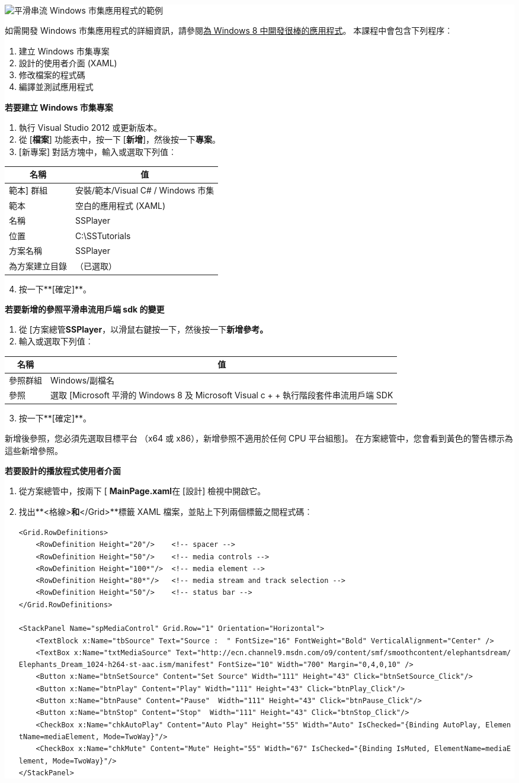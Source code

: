 ![平滑串流 Windows 市集應用程式的範例][PlayerApplication]
 
如需開發 Windows 市集應用程式的詳細資訊，請參閱[為 Windows 8 中開發很棒的應用程式](http://msdn.microsoft.com/windows/apps/br229512.aspx)。 本課程中會包含下列程序︰

1.  建立 Windows 市集專案
2.  設計的使用者介面 (XAML)
3.  修改檔案的程式碼
4.  編譯並測試應用程式

**若要建立 Windows 市集專案**

1.  執行 Visual Studio 2012 或更新版本。
2.  從 [**檔案**] 功能表中，按一下 [**新增**]，然後按一下**專案**。
3.  [新專案] 對話方塊中，輸入或選取下列值︰

名稱|值
---|---
範本] 群組|安裝/範本/Visual C# / Windows 市集
範本|空白的應用程式 (XAML)
名稱|SSPlayer
位置|C:\SSTutorials
方案名稱|SSPlayer
為方案建立目錄|（已選取）

4.  按一下**[確定]**。

**若要新增的參照平滑串流用戶端 sdk 的變更**

1.  從 [方案總管**SSPlayer**，以滑鼠右鍵按一下，然後按一下**新增參考。**
2.  輸入或選取下列值︰

名稱|值
---|---
參照群組|Windows/副檔名
參照|選取 [Microsoft 平滑的 Windows 8 及 Microsoft Visual c + + 執行階段套件串流用戶端 SDK
    
3.  按一下**[確定]**。 

新增後參照，您必須先選取目標平台 （x64 或 x86），新增參照不適用於任何 CPU 平台組態]。  在方案總管中，您會看到黃色的警告標示為這些新增參照。

**若要設計的播放程式使用者介面**

1.  從方案總管中，按兩下 [ **MainPage.xaml**在 [設計] 檢視中開啟它。
2.  找出**&lt;格線&gt;**和**&lt;/Grid&gt;**標籤 XAML 檔案，並貼上下列兩個標籤之間程式碼︰

        <Grid.RowDefinitions>
            <RowDefinition Height="20"/>    <!-- spacer -->
            <RowDefinition Height="50"/>    <!-- media controls -->
            <RowDefinition Height="100*"/>  <!-- media element -->
            <RowDefinition Height="80*"/>   <!-- media stream and track selection -->
            <RowDefinition Height="50"/>    <!-- status bar -->
        </Grid.RowDefinitions>
        
        <StackPanel Name="spMediaControl" Grid.Row="1" Orientation="Horizontal">
            <TextBlock x:Name="tbSource" Text="Source :  " FontSize="16" FontWeight="Bold" VerticalAlignment="Center" />
            <TextBox x:Name="txtMediaSource" Text="http://ecn.channel9.msdn.com/o9/content/smf/smoothcontent/elephantsdream/Elephants_Dream_1024-h264-st-aac.ism/manifest" FontSize="10" Width="700" Margin="0,4,0,10" />
            <Button x:Name="btnSetSource" Content="Set Source" Width="111" Height="43" Click="btnSetSource_Click"/>
            <Button x:Name="btnPlay" Content="Play" Width="111" Height="43" Click="btnPlay_Click"/>
            <Button x:Name="btnPause" Content="Pause"  Width="111" Height="43" Click="btnPause_Click"/>
            <Button x:Name="btnStop" Content="Stop"  Width="111" Height="43" Click="btnStop_Click"/>
            <CheckBox x:Name="chkAutoPlay" Content="Auto Play" Height="55" Width="Auto" IsChecked="{Binding AutoPlay, ElementName=mediaElement, Mode=TwoWay}"/>
            <CheckBox x:Name="chkMute" Content="Mute" Height="55" Width="67" IsChecked="{Binding IsMuted, ElementName=mediaElement, Mode=TwoWay}"/>
        </StackPanel>

[PlayerApplication]: ./media/media-services-build-smooth-streaming-apps/SSClientWin8-1.png
[CodeViewPic]: ./media/media-services-build-smooth-streaming-apps/SSClientWin8-2.png